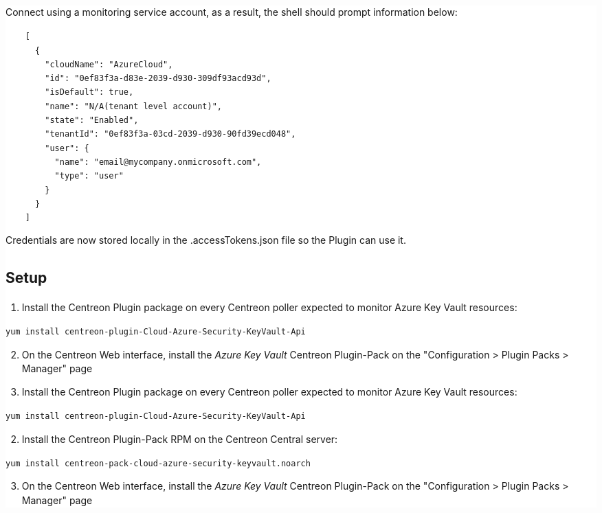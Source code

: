 Connect using a monitoring service account, as a result, the shell should prompt
information below:

```shell
    [
      {
        "cloudName": "AzureCloud",
        "id": "0ef83f3a-d83e-2039-d930-309df93acd93d",
        "isDefault": true,
        "name": "N/A(tenant level account)",
        "state": "Enabled",
        "tenantId": "0ef83f3a-03cd-2039-d930-90fd39ecd048",
        "user": {
          "name": "email@mycompany.onmicrosoft.com",
          "type": "user"
        }
      }
    ]
```

Credentials are now stored locally in the .accessTokens.json file so the Plugin 
can use it. 



## Setup 





1.  Install the Centreon Plugin package on every Centreon poller expected to monitor Azure Key Vault resources:

```bash
yum install centreon-plugin-Cloud-Azure-Security-KeyVault-Api
```

2. On the Centreon Web interface, install the *Azure Key Vault* Centreon Plugin-Pack on the "Configuration > Plugin Packs > Manager" page



1. Install the Centreon Plugin package on every Centreon poller expected to monitor Azure Key Vault resources:

```bash
yum install centreon-plugin-Cloud-Azure-Security-KeyVault-Api
```

2. Install the Centreon Plugin-Pack RPM on the Centreon Central server:

```bash
yum install centreon-pack-cloud-azure-security-keyvault.noarch
```

3. On the Centreon Web interface, install the *Azure Key Vault* Centreon Plugin-Pack on the "Configuration > Plugin Packs > Manager" page


